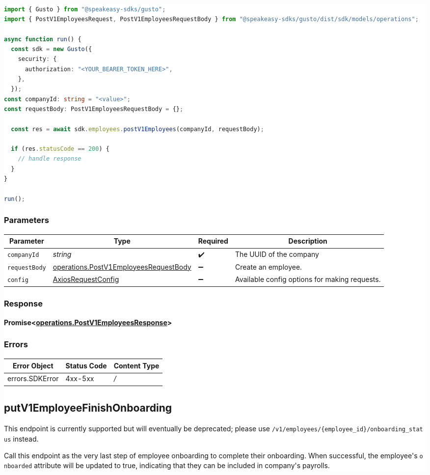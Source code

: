 ```typescript
import { Gusto } from "@speakeasy-sdks/gusto";
import { PostV1EmployeesRequest, PostV1EmployeesRequestBody } from "@speakeasy-sdks/gusto/dist/sdk/models/operations";

async function run() {
  const sdk = new Gusto({
    security: {
      authorization: "<YOUR_BEARER_TOKEN_HERE>",
    },
  });
const companyId: string = "<value>";
const requestBody: PostV1EmployeesRequestBody = {};

  const res = await sdk.employees.postV1Employees(companyId, requestBody);

  if (res.statusCode == 200) {
    // handle response
  }
}

run();
```

### Parameters

| Parameter                                                                                          | Type                                                                                               | Required                                                                                           | Description                                                                                        |
| -------------------------------------------------------------------------------------------------- | -------------------------------------------------------------------------------------------------- | -------------------------------------------------------------------------------------------------- | -------------------------------------------------------------------------------------------------- |
| `companyId`                                                                                        | *string*                                                                                           | :heavy_check_mark:                                                                                 | The UUID of the company                                                                            |
| `requestBody`                                                                                      | [operations.PostV1EmployeesRequestBody](../../sdk/models/operations/postv1employeesrequestbody.md) | :heavy_minus_sign:                                                                                 | Create an employee.                                                                                |
| `config`                                                                                           | [AxiosRequestConfig](https://axios-http.com/docs/req_config)                                       | :heavy_minus_sign:                                                                                 | Available config options for making requests.                                                      |


### Response

**Promise<[operations.PostV1EmployeesResponse](../../sdk/models/operations/postv1employeesresponse.md)>**
### Errors

| Error Object    | Status Code     | Content Type    |
| --------------- | --------------- | --------------- |
| errors.SDKError | 4xx-5xx         | */*             |

## putV1EmployeeFinishOnboarding

This endpoint is currently supported but will eventually be deprecated; please use `/v1/employees/{employee_id}/onboarding_status` instead.

Call this endpoint as the very last step of employee onboarding to complete their onboarding. When successful, the employee's `onboarded` attribute will be updated to true, indicating that they can be included in company's payrolls.
